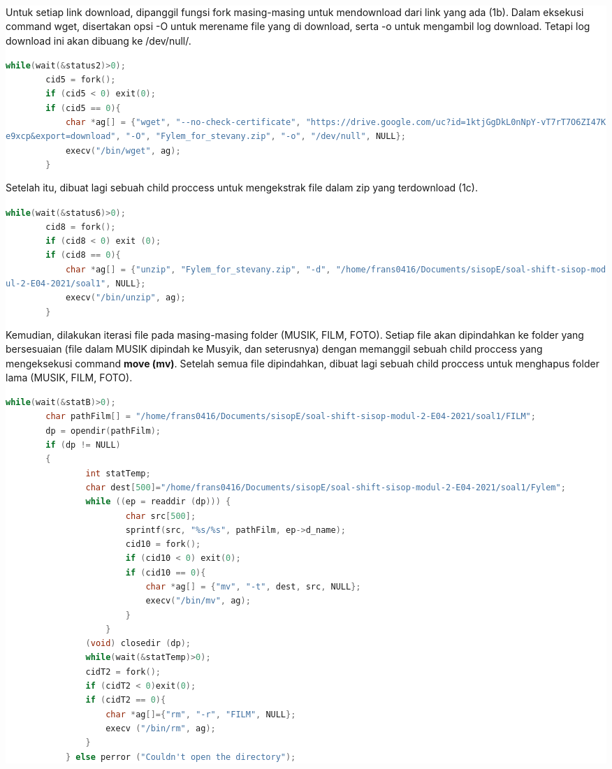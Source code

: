 Untuk setiap link download, dipanggil fungsi fork masing-masing untuk mendownload dari link yang ada (1b). Dalam eksekusi command wget, disertakan opsi -O untuk merename file yang di download, serta -o untuk mengambil log download. Tetapi log download ini akan dibuang ke /dev/null/.
```c
while(wait(&status2)>0);
        cid5 = fork();
        if (cid5 < 0) exit(0);
        if (cid5 == 0){
            char *ag[] = {"wget", "--no-check-certificate", "https://drive.google.com/uc?id=1ktjGgDkL0nNpY-vT7rT7O6ZI47Ke9xcp&export=download", "-O", "Fylem_for_stevany.zip", "-o", "/dev/null", NULL};
            execv("/bin/wget", ag);
        }
```
Setelah itu, dibuat lagi sebuah child proccess untuk mengekstrak file dalam zip yang terdownload (1c). 
```c
while(wait(&status6)>0);
        cid8 = fork();
        if (cid8 < 0) exit (0);
        if (cid8 == 0){
            char *ag[] = {"unzip", "Fylem_for_stevany.zip", "-d", "/home/frans0416/Documents/sisopE/soal-shift-sisop-modul-2-E04-2021/soal1", NULL};
            execv("/bin/unzip", ag);
        }
```
Kemudian, dilakukan iterasi file pada masing-masing folder (MUSIK, FILM, FOTO). Setiap file akan dipindahkan ke folder yang bersesuaian (file dalam MUSIK dipindah ke Musyik, dan seterusnya) dengan memanggil sebuah child proccess yang mengeksekusi command **move (mv)**. Setelah semua file dipindahkan, dibuat lagi sebuah child proccess untuk menghapus folder lama (MUSIK, FILM, FOTO).
```c
while(wait(&statB)>0);
        char pathFilm[] = "/home/frans0416/Documents/sisopE/soal-shift-sisop-modul-2-E04-2021/soal1/FILM";
        dp = opendir(pathFilm);
        if (dp != NULL)
        {
                int statTemp;
                char dest[500]="/home/frans0416/Documents/sisopE/soal-shift-sisop-modul-2-E04-2021/soal1/Fylem";
                while ((ep = readdir (dp))) {
                        char src[500];
                        sprintf(src, "%s/%s", pathFilm, ep->d_name);
                        cid10 = fork();
                        if (cid10 < 0) exit(0);
                        if (cid10 == 0){
                            char *ag[] = {"mv", "-t", dest, src, NULL};
                            execv("/bin/mv", ag);
                        }
                    }
                (void) closedir (dp);
                while(wait(&statTemp)>0);
                cidT2 = fork();
                if (cidT2 < 0)exit(0);
                if (cidT2 == 0){
                    char *ag[]={"rm", "-r", "FILM", NULL};
                    execv ("/bin/rm", ag);
                }
            } else perror ("Couldn't open the directory"); 
```
